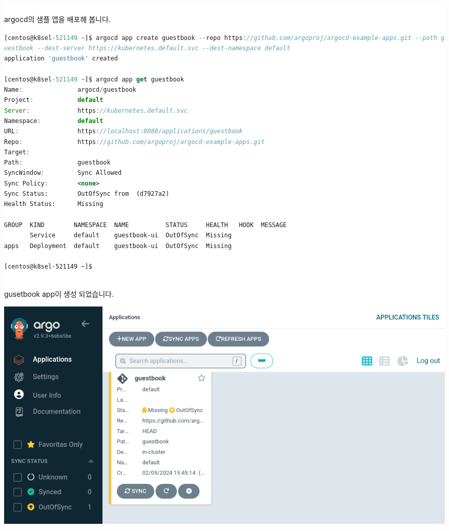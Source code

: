 <br>
argocd의 샘플 앱을 배포해 봅니다.

```jsx
[centos@k8sel-521149 ~]$ argocd app create guestbook --repo https://github.com/argoproj/argocd-example-apps.git --path guestbook --dest-server https://kubernetes.default.svc --dest-namespace default
application 'guestbook' created

[centos@k8sel-521149 ~]$ argocd app get guestbook
Name:               argocd/guestbook
Project:            default
Server:             https://kubernetes.default.svc
Namespace:          default
URL:                https://localhost:8080/applications/guestbook
Repo:               https://github.com/argoproj/argocd-example-apps.git
Target:             
Path:               guestbook
SyncWindow:         Sync Allowed
Sync Policy:        <none>
Sync Status:        OutOfSync from  (d7927a2)
Health Status:      Missing

GROUP  KIND        NAMESPACE  NAME          STATUS     HEALTH   HOOK  MESSAGE
       Service     default    guestbook-ui  OutOfSync  Missing        
apps   Deployment  default    guestbook-ui  OutOfSync  Missing        

[centos@k8sel-521149 ~]$
```

<br>
gusetbook app이 생성 되었습니다.

![Untitled](src/Untitled%2038.png)


[k8sel-521149]: gr-local